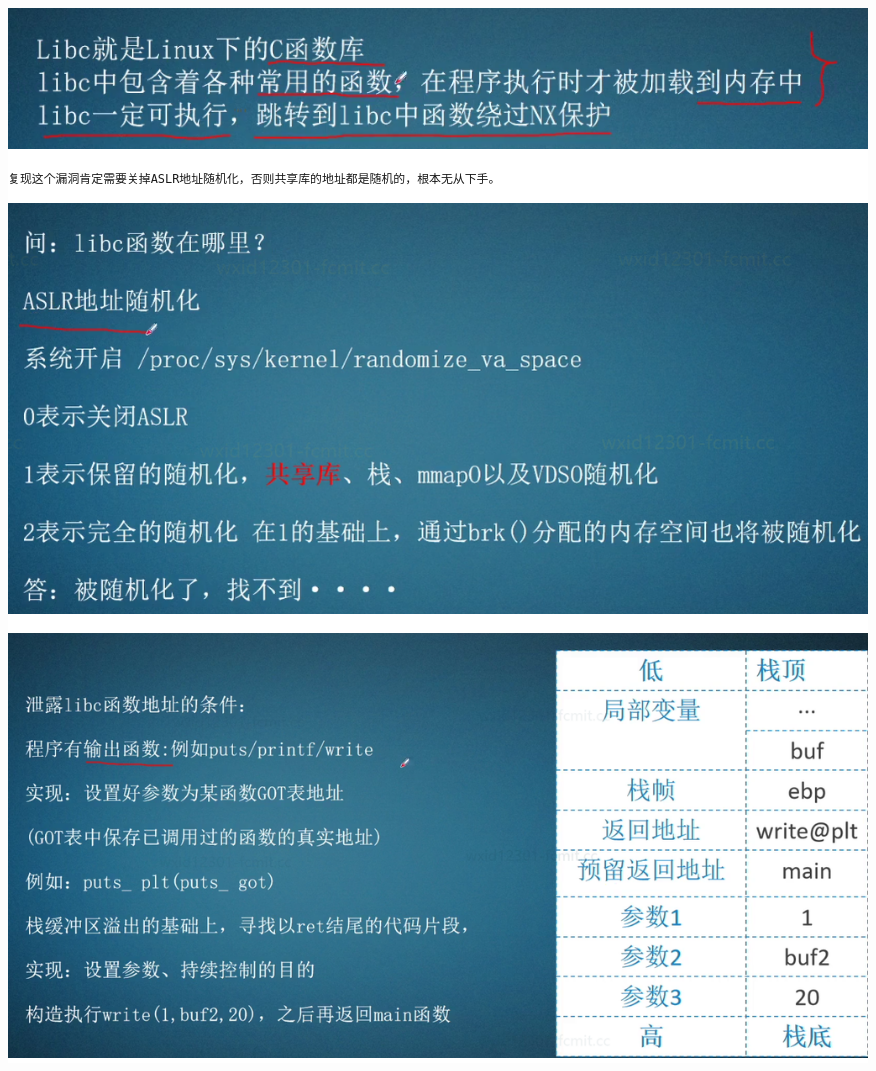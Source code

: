 ![image-20241216154128167](pwn二进制漏洞/image-20241216154128167.png)	

```
复现这个漏洞肯定需要关掉ASLR地址随机化，否则共享库的地址都是随机的，根本无从下手。
```

![image-20241216154230491](pwn二进制漏洞/image-20241216154230491.png)	

![image-20241216154438716](pwn二进制漏洞/image-20241216154438716.png)	
